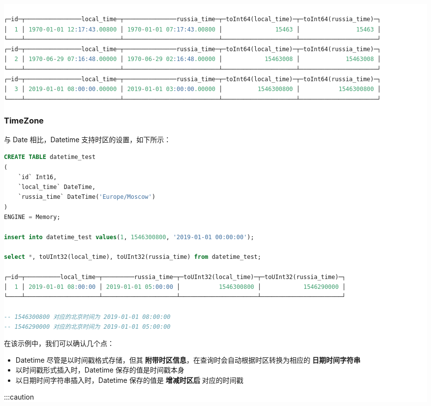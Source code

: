 ```sql

┌─id─┬────────────────local_time─┬───────────────russia_time─┬─toInt64(local_time)─┬─toInt64(russia_time)─┐
│  1 │ 1970-01-01 12:17:43.00800 │ 1970-01-01 07:17:43.00800 │               15463 │                15463 │
└────┴───────────────────────────┴───────────────────────────┴─────────────────────┴──────────────────────┘
┌─id─┬────────────────local_time─┬───────────────russia_time─┬─toInt64(local_time)─┬─toInt64(russia_time)─┐
│  2 │ 1970-06-29 07:16:48.00000 │ 1970-06-29 02:16:48.00000 │            15463008 │             15463008 │
└────┴───────────────────────────┴───────────────────────────┴─────────────────────┴──────────────────────┘
┌─id─┬────────────────local_time─┬───────────────russia_time─┬─toInt64(local_time)─┬─toInt64(russia_time)─┐
│  3 │ 2019-01-01 08:00:00.00000 │ 2019-01-01 03:00:00.00000 │          1546300800 │           1546300800 │
└────┴───────────────────────────┴───────────────────────────┴─────────────────────┴──────────────────────┘
```

### TimeZone

与 Date 相比，Datetime 支持时区的设置，如下所示：

```sql
CREATE TABLE datetime_test
(
    `id` Int16,
    `local_time` DateTime,
    `russia_time` DateTime('Europe/Moscow')
)
ENGINE = Memory;

insert into datetime_test values(1, 1546300800, '2019-01-01 00:00:00');

select *, toUInt32(local_time), toUInt32(russia_time) from datetime_test;

┌─id─┬──────────local_time─┬─────────russia_time─┬─toUInt32(local_time)─┬─toUInt32(russia_time)─┐
│  1 │ 2019-01-01 08:00:00 │ 2019-01-01 05:00:00 │           1546300800 │            1546290000 │
└────┴─────────────────────┴─────────────────────┴──────────────────────┴───────────────────────┘

-- 1546300800 对应的北京时间为 2019-01-01 08:00:00
-- 1546290000 对应的北京时间为 2019-01-01 05:00:00
```

在该示例中，我们可以确认几个点：

- Datetime 尽管是以时间戳格式存储，但其 **附带时区信息**，在查询时会自动根据时区转换为相应的 **日期时间字符串**
- 以时间戳形式插入时，Datetime 保存的值是时间戳本身
- 以日期时间字符串插入时，Datetime 保存的值是 **增减时区后** 对应的时间戳

:::caution
